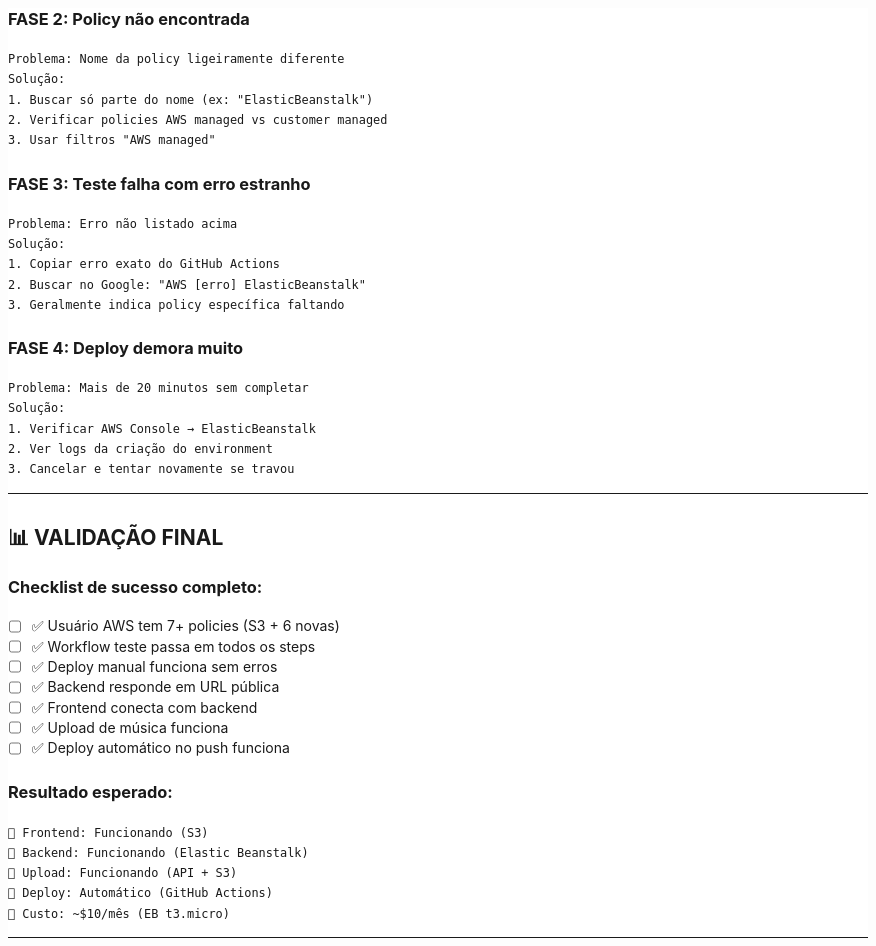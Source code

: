 ### **FASE 2: Policy não encontrada**
```
Problema: Nome da policy ligeiramente diferente
Solução:
1. Buscar só parte do nome (ex: "ElasticBeanstalk")
2. Verificar policies AWS managed vs customer managed
3. Usar filtros "AWS managed" 
```

### **FASE 3: Teste falha com erro estranho**
```
Problema: Erro não listado acima
Solução:
1. Copiar erro exato do GitHub Actions
2. Buscar no Google: "AWS [erro] ElasticBeanstalk"
3. Geralmente indica policy específica faltando
```

### **FASE 4: Deploy demora muito**
```
Problema: Mais de 20 minutos sem completar
Solução:
1. Verificar AWS Console → ElasticBeanstalk
2. Ver logs da criação do environment
3. Cancelar e tentar novamente se travou
```

---

## 📊 **VALIDAÇÃO FINAL**

### **Checklist de sucesso completo:**
- [ ] ✅ Usuário AWS tem 7+ policies (S3 + 6 novas)
- [ ] ✅ Workflow teste passa em todos os steps
- [ ] ✅ Deploy manual funciona sem erros
- [ ] ✅ Backend responde em URL pública
- [ ] ✅ Frontend conecta com backend
- [ ] ✅ Upload de música funciona
- [ ] ✅ Deploy automático no push funciona

### **Resultado esperado:**
```
🎯 Frontend: Funcionando (S3)
🎯 Backend: Funcionando (Elastic Beanstalk)  
🎯 Upload: Funcionando (API + S3)
🎯 Deploy: Automático (GitHub Actions)
🎯 Custo: ~$10/mês (EB t3.micro)
```

---
